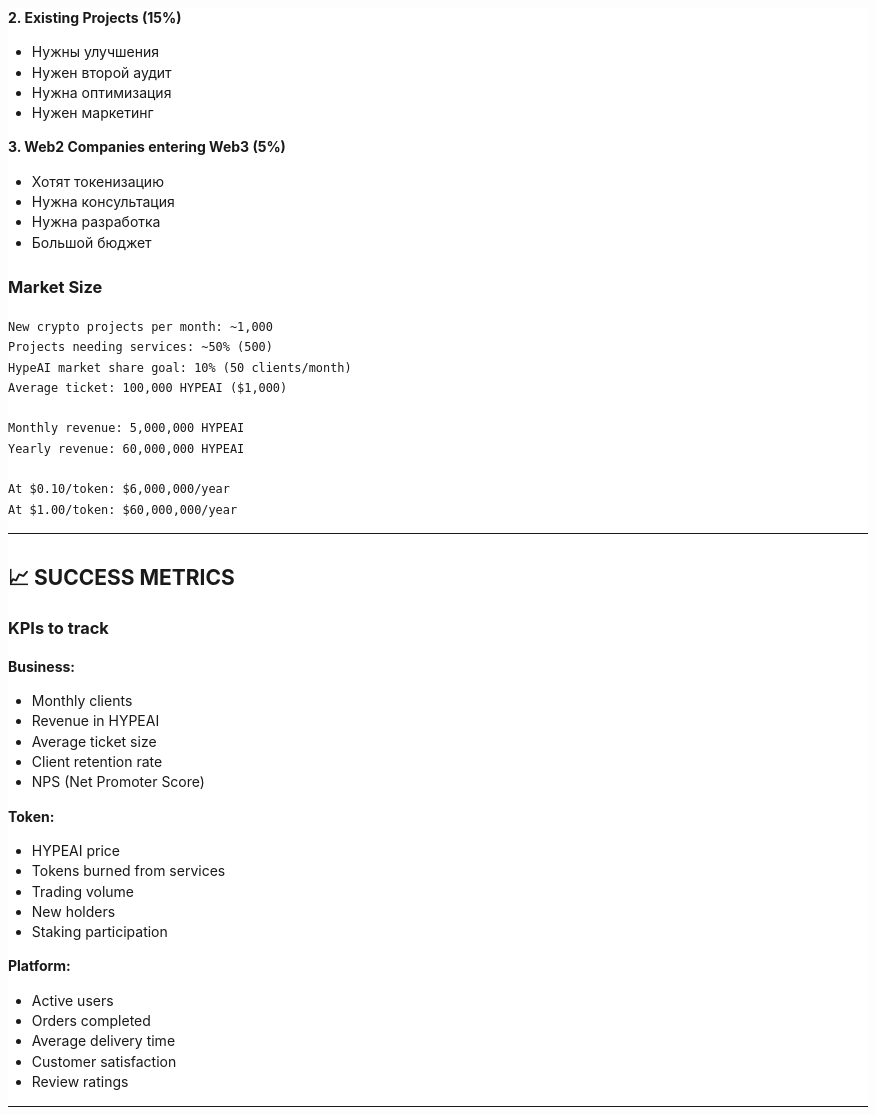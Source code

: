 **2. Existing Projects (15%)**
- Нужны улучшения
- Нужен второй аудит
- Нужна оптимизация
- Нужен маркетинг

**3. Web2 Companies entering Web3 (5%)**
- Хотят токенизацию
- Нужна консультация
- Нужна разработка
- Большой бюджет

### Market Size

```
New crypto projects per month: ~1,000
Projects needing services: ~50% (500)
HypeAI market share goal: 10% (50 clients/month)
Average ticket: 100,000 HYPEAI ($1,000)

Monthly revenue: 5,000,000 HYPEAI
Yearly revenue: 60,000,000 HYPEAI

At $0.10/token: $6,000,000/year
At $1.00/token: $60,000,000/year
```

---

## 📈 SUCCESS METRICS

### KPIs to track

**Business:**
- Monthly clients
- Revenue in HYPEAI
- Average ticket size
- Client retention rate
- NPS (Net Promoter Score)

**Token:**
- HYPEAI price
- Tokens burned from services
- Trading volume
- New holders
- Staking participation

**Platform:**
- Active users
- Orders completed
- Average delivery time
- Customer satisfaction
- Review ratings

---